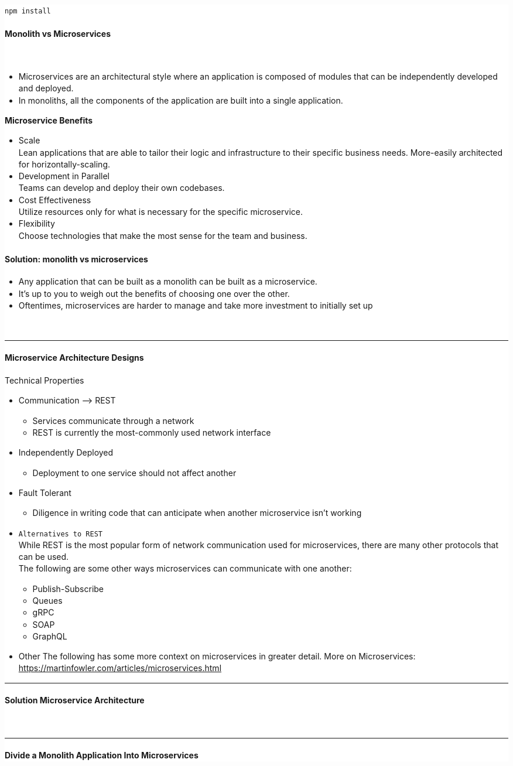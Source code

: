   ```npm install```
#### Monolith vs Microservices
<img src="docs/03_microservices/ms_monolith_vs_microservices.png" width="500" alt="">  
<img src="docs/03_microservices/ms_tradeoffs.png" width="500" alt="">  

* Microservices are an architectural style where an application is composed of modules that can be independently developed and deployed.
* In monoliths, all the components of the application are built into a single application.

__Microservice Benefits__  
* Scale  
Lean applications that are able to tailor their logic and infrastructure to their specific business needs. More-easily architected for horizontally-scaling.
* Development in Parallel  
Teams can develop and deploy their own codebases.
* Cost Effectiveness  
Utilize resources only for what is necessary for the specific microservice.
* Flexibility  
Choose technologies that make the most sense for the team and business.

#### Solution: monolith vs microservices
* Any application that can be built as a monolith can be built as a microservice. 
* It’s up to you to weigh out the benefits of choosing one over the other.  
* Oftentimes, microservices are harder to manage and take more investment to initially set up  

<img src="docs/03_microservices/ms_compare_developer.png" width="500" alt="">  
<img src="docs/03_microservices/ms_compare_teams.png" width="500" alt="">  
<img src="docs/03_microservices/ms_compare_hobby.png" width="500" alt="">  
<img src="docs/03_microservices/ms_compare_changes.png" width="500" alt="">  
<img src="docs/03_microservices/ms_compare_poc.png" width="500" alt="">  

---
#### Microservice Architecture Designs
Technical Properties
* Communication --> REST
  * Services communicate through a network
  * REST is currently the most-commonly used network interface
* Independently Deployed
  * Deployment to one service should not affect another
* Fault Tolerant
  * Diligence in writing code that can anticipate when another microservice isn’t working

* `Alternatives to REST`  
While REST is the most popular form of network communication used for microservices, there are many other protocols that can be used.  
The following are some other ways microservices can communicate with one another:
  * Publish-Subscribe
  * Queues
  * gRPC
  * SOAP
  * GraphQL
* Other
The following has some more context on microservices in greater detail.
More on Microservices: https://martinfowler.com/articles/microservices.html

---

#### Solution Microservice Architecture  
<img src="docs/03_microservices/ms_monolith.png" width="500" alt="">  
<img src="docs/03_microservices/ms_microservices.png" width="500" alt="">  

---

#### Divide a Monolith Application Into Microservices
  ```